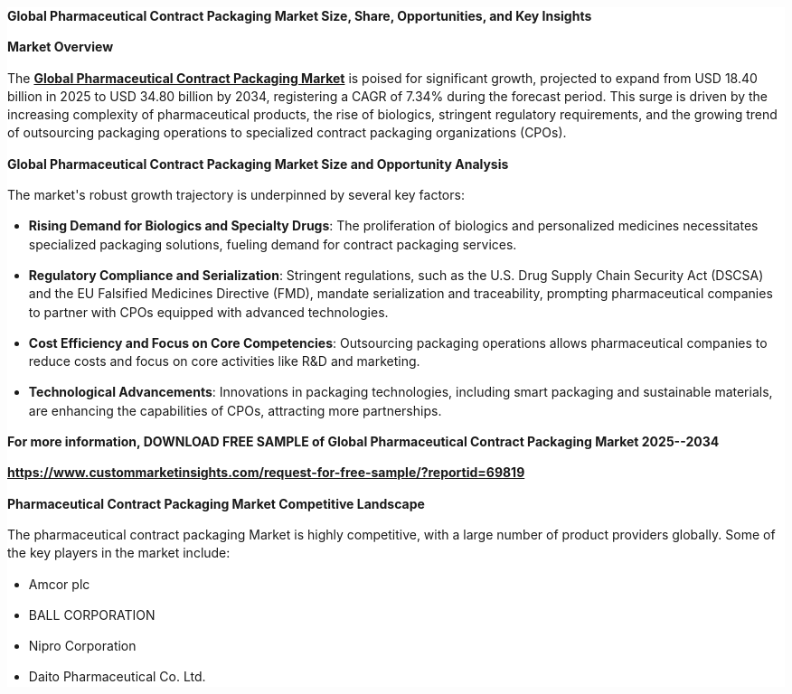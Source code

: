 **Global Pharmaceutical Contract Packaging Market Size, Share,
Opportunities, and Key Insights**

**Market Overview**

The [**Global Pharmaceutical Contract Packaging
Market**](https://www.custommarketinsights.com/report/pharmaceutical-contract-packaging-market/)
is poised for significant growth, projected to expand from USD 18.40
billion in 2025 to USD 34.80 billion by 2034, registering a CAGR of
7.34% during the forecast period. This surge is driven by the increasing
complexity of pharmaceutical products, the rise of biologics, stringent
regulatory requirements, and the growing trend of outsourcing packaging
operations to specialized contract packaging organizations (CPOs).

**Global Pharmaceutical Contract Packaging Market Size and Opportunity
Analysis**

The market\'s robust growth trajectory is underpinned by several key
factors:

-   **Rising Demand for Biologics and Specialty Drugs**: The
    proliferation of biologics and personalized medicines necessitates
    specialized packaging solutions, fueling demand for contract
    packaging services.

-   **Regulatory Compliance and Serialization**: Stringent regulations,
    such as the U.S. Drug Supply Chain Security Act (DSCSA) and the EU
    Falsified Medicines Directive (FMD), mandate serialization and
    traceability, prompting pharmaceutical companies to partner with
    CPOs equipped with advanced technologies.

-   **Cost Efficiency and Focus on Core Competencies**: Outsourcing
    packaging operations allows pharmaceutical companies to reduce costs
    and focus on core activities like R&D and marketing.

-   **Technological Advancements**: Innovations in packaging
    technologies, including smart packaging and sustainable materials,
    are enhancing the capabilities of CPOs, attracting more
    partnerships.

**For more information, DOWNLOAD FREE SAMPLE of Global Pharmaceutical
Contract Packaging Market 2025--2034**

**<https://www.custommarketinsights.com/request-for-free-sample/?reportid=69819>**

**Pharmaceutical Contract Packaging Market Competitive Landscape**

The pharmaceutical contract packaging Market is highly competitive, with
a large number of product providers globally. Some of the key players in
the market include:

-   Amcor plc

-   BALL CORPORATION

-   Nipro Corporation

-   Daito Pharmaceutical Co. Ltd.
